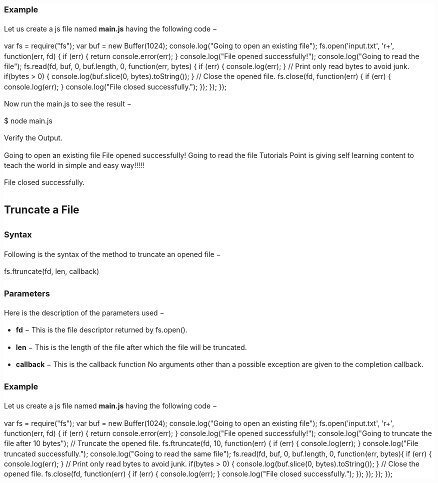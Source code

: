 
### Example

Let us create a js file named **main.js** having the following code −

var fs \= require("fs"); var buf \= new Buffer(1024); console.log("Going to open an existing file"); fs.open('input.txt', 'r+', function(err, fd) { if (err) { return console.error(err); } console.log("File opened successfully!"); console.log("Going to read the file"); fs.read(fd, buf, 0, buf.length, 0, function(err, bytes) { if (err) { console.log(err); } // Print only read bytes to avoid junk. if(bytes \> 0) { console.log(buf.slice(0, bytes).toString()); } // Close the opened file. fs.close(fd, function(err) { if (err) { console.log(err); } console.log("File closed successfully."); }); }); });

Now run the main.js to see the result −

$ node main.js

Verify the Output.

Going to open an existing file
File opened successfully!
Going to read the file
Tutorials Point is giving self learning content
to teach the world in simple and easy way!!!!!

File closed successfully.

## Truncate a File

### Syntax

Following is the syntax of the method to truncate an opened file −

fs.ftruncate(fd, len, callback)

### Parameters

Here is the description of the parameters used −

-   **fd** − This is the file descriptor returned by fs.open().
    
-   **len** − This is the length of the file after which the file will be truncated.
    
-   **callback** − This is the callback function No arguments other than a possible exception are given to the completion callback.
    

### Example

Let us create a js file named **main.js** having the following code −

var fs \= require("fs"); var buf \= new Buffer(1024); console.log("Going to open an existing file"); fs.open('input.txt', 'r+', function(err, fd) { if (err) { return console.error(err); } console.log("File opened successfully!"); console.log("Going to truncate the file after 10 bytes"); // Truncate the opened file. fs.ftruncate(fd, 10, function(err) { if (err) { console.log(err); } console.log("File truncated successfully."); console.log("Going to read the same file"); fs.read(fd, buf, 0, buf.length, 0, function(err, bytes){ if (err) { console.log(err); } // Print only read bytes to avoid junk. if(bytes \> 0) { console.log(buf.slice(0, bytes).toString()); } // Close the opened file. fs.close(fd, function(err) { if (err) { console.log(err); } console.log("File closed successfully."); }); }); }); });
